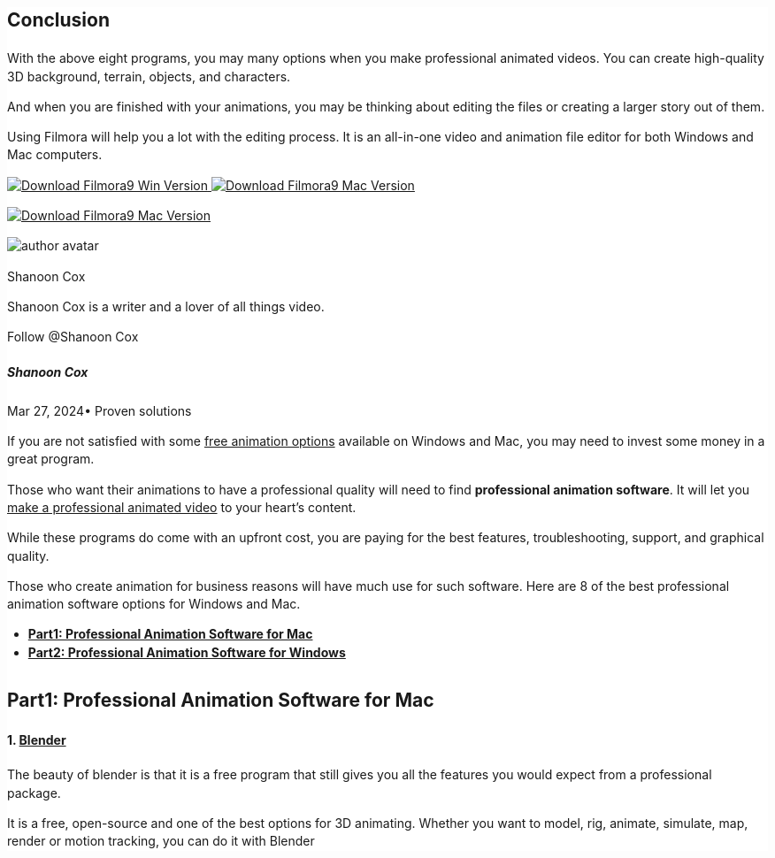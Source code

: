 ## Conclusion

With the above eight programs, you may many options when you make professional animated videos. You can create high-quality 3D background, terrain, objects, and characters.

And when you are finished with your animations, you may be thinking about editing the files or creating a larger story out of them.

Using Filmora will help you a lot with the editing process. It is an all-in-one video and animation file editor for both Windows and Mac computers.

[![Download Filmora9 Win Version](https://images.wondershare.com/filmora/guide/download-btn-win.jpg) ](https://tools.techidaily.com/wondershare/filmora/download/) [![Download Filmora9 Mac Version](https://images.wondershare.com/filmora/guide/download-btn-mac.jpg) ](https://tools.techidaily.com/wondershare/filmora/download/)

[![Download Filmora9 Mac Version](https://images.wondershare.com/filmora/images2022/download-mac-store.png) ](https://apps.apple.com/app/apple-store/id1516822341?pt=169436&ct=pc-article-top50&mt=8)

![author avatar](https://images.wondershare.com/filmora/article-images/shannon-cox.jpg)

Shanoon Cox

Shanoon Cox is a writer and a lover of all things video.

Follow @Shanoon Cox

##### Shanoon Cox

 Mar 27, 2024• Proven solutions

If you are not satisfied with some [free animation options](https://tools.techidaily.com/wondershare/filmora/download/) available on Windows and Mac, you may need to invest some money in a great program.

Those who want their animations to have a professional quality will need to find **professional animation software**. It will let you [make a professional animated video](https://tools.techidaily.com/wondershare/filmora/download/) to your heart’s content.

While these programs do come with an upfront cost, you are paying for the best features, troubleshooting, support, and graphical quality.

Those who create animation for business reasons will have much use for such software. Here are 8 of the best professional animation software options for Windows and Mac.

* [**Part1: Professional Animation Software for Mac**](#part1)
* [**Part2: Professional Animation Software for Windows**](#part2)

## Part1: Professional Animation Software for Mac

#### 1. [Blender](https://www.blender.org/)

The beauty of blender is that it is a free program that still gives you all the features you would expect from a professional package.

It is a free, open-source and one of the best options for 3D animating. Whether you want to model, rig, animate, simulate, map, render or motion tracking, you can do it with Blender
